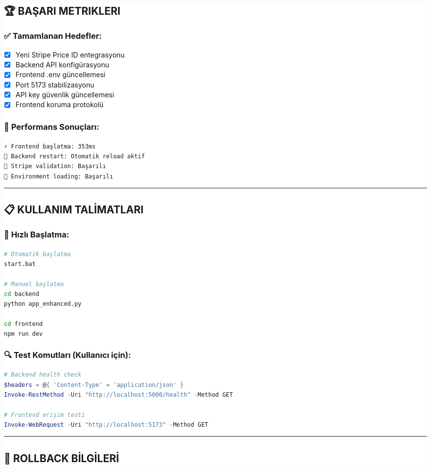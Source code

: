 
## 🏆 **BAŞARI METRIKLERI**

### ✅ **Tamamlanan Hedefler:**
- [x] Yeni Stripe Price ID entegrasyonu
- [x] Backend API konfigürasyonu
- [x] Frontend .env güncellemesi
- [x] Port 5173 stabilizasyonu
- [x] API key güvenlik güncellemesi
- [x] Frontend koruma protokolü

### 🎯 **Performans Sonuçları:**
```
⚡ Frontend başlatma: 353ms
🔄 Backend restart: Otomatik reload aktif
🔑 Stripe validation: Başarılı
💾 Environment loading: Başarılı
```

---

## 📋 **KULLANIM TALİMATLARI**

### 🚀 **Hızlı Başlatma:**
```bash
# Otomatik başlatma
start.bat

# Manuel başlatma
cd backend
python app_enhanced.py

cd frontend
npm run dev
```

### 🔍 **Test Komutları (Kullanıcı için):**
```powershell
# Backend health check
$headers = @{ 'Content-Type' = 'application/json' }
Invoke-RestMethod -Uri "http://localhost:5000/health" -Method GET

# Frontend erişim testi
Invoke-WebRequest -Uri "http://localhost:5173" -Method GET
```

---

## 🔄 **ROLLBACK BİLGİLERİ**
